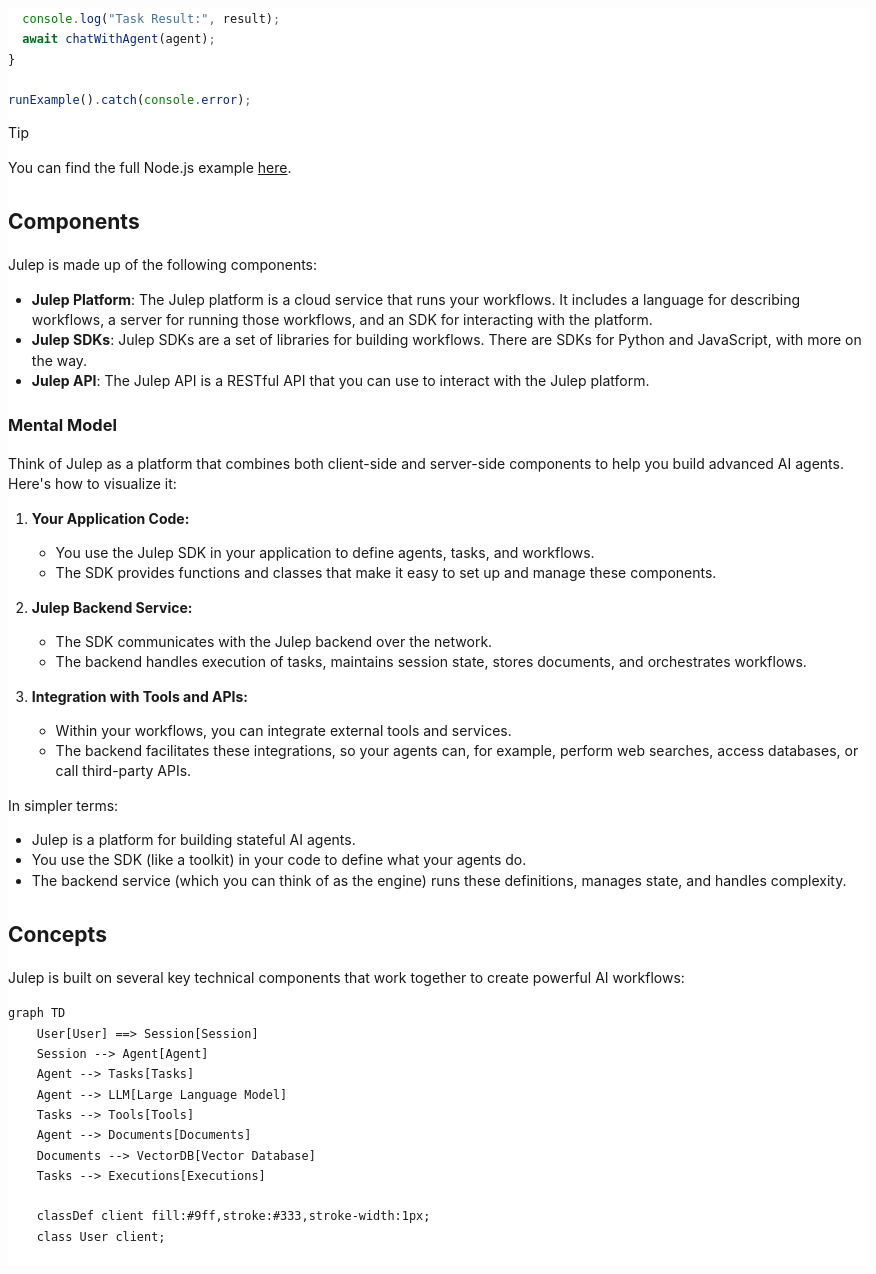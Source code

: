 ```javascript
  console.log("Task Result:", result);
  await chatWithAgent(agent);
}

runExample().catch(console.error);
```

> [!TIP]
> You can find the full Node.js example [here](example.js).

## Components

Julep is made up of the following components:

- **Julep Platform**: The Julep platform is a cloud service that runs your workflows. It includes a language for describing workflows, a server for running those workflows, and an SDK for interacting with the platform.
- **Julep SDKs**: Julep SDKs are a set of libraries for building workflows. There are SDKs for Python and JavaScript, with more on the way.
- **Julep API**: The Julep API is a RESTful API that you can use to interact with the Julep platform.

### Mental Model

Think of Julep as a platform that combines both client-side and server-side components to help you build advanced AI agents. Here's how to visualize it:

1. **Your Application Code:**
   - You use the Julep SDK in your application to define agents, tasks, and workflows.
   - The SDK provides functions and classes that make it easy to set up and manage these components.

2. **Julep Backend Service:**
   - The SDK communicates with the Julep backend over the network.
   - The backend handles execution of tasks, maintains session state, stores documents, and orchestrates workflows.

3. **Integration with Tools and APIs:**
   - Within your workflows, you can integrate external tools and services.
   - The backend facilitates these integrations, so your agents can, for example, perform web searches, access databases, or call third-party APIs.

In simpler terms:
- Julep is a platform for building stateful AI agents.
- You use the SDK (like a toolkit) in your code to define what your agents do.
- The backend service (which you can think of as the engine) runs these definitions, manages state, and handles complexity.

## Concepts

Julep is built on several key technical components that work together to create powerful AI workflows:

```mermaid
graph TD
    User[User] ==> Session[Session]
    Session --> Agent[Agent]
    Agent --> Tasks[Tasks]
    Agent --> LLM[Large Language Model]
    Tasks --> Tools[Tools]
    Agent --> Documents[Documents]
    Documents --> VectorDB[Vector Database]
    Tasks --> Executions[Executions]

    classDef client fill:#9ff,stroke:#333,stroke-width:1px;
    class User client;
    
```